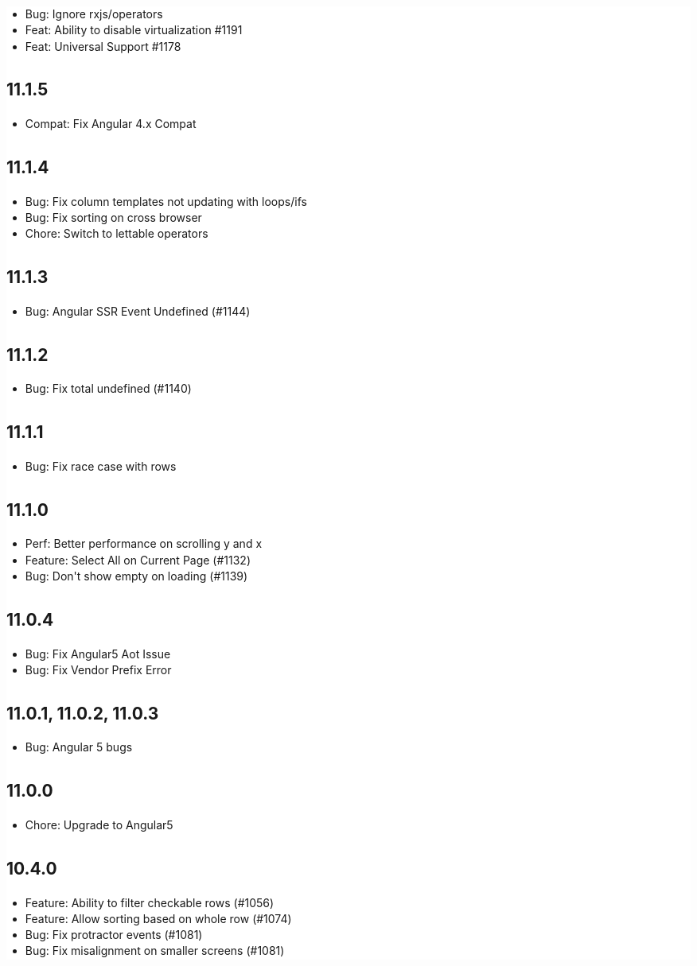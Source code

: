 - Bug: Ignore rxjs/operators
- Feat: Ability to disable virtualization #1191
- Feat: Universal Support #1178

## 11.1.5

- Compat: Fix Angular 4.x Compat

## 11.1.4

- Bug: Fix column templates not updating with loops/ifs
- Bug: Fix sorting on cross browser
- Chore: Switch to lettable operators

## 11.1.3

- Bug: Angular SSR Event Undefined (#1144)

## 11.1.2

- Bug: Fix total undefined (#1140)

## 11.1.1

- Bug: Fix race case with rows

## 11.1.0

- Perf: Better performance on scrolling y and x
- Feature: Select All on Current Page (#1132)
- Bug: Don't show empty on loading (#1139)

## 11.0.4

- Bug: Fix Angular5 Aot Issue
- Bug: Fix Vendor Prefix Error

## 11.0.1, 11.0.2, 11.0.3

- Bug: Angular 5 bugs

## 11.0.0

- Chore: Upgrade to Angular5

## 10.4.0

- Feature: Ability to filter checkable rows (#1056)
- Feature: Allow sorting based on whole row (#1074)
- Bug: Fix protractor events (#1081)
- Bug: Fix misalignment on smaller screens (#1081)

